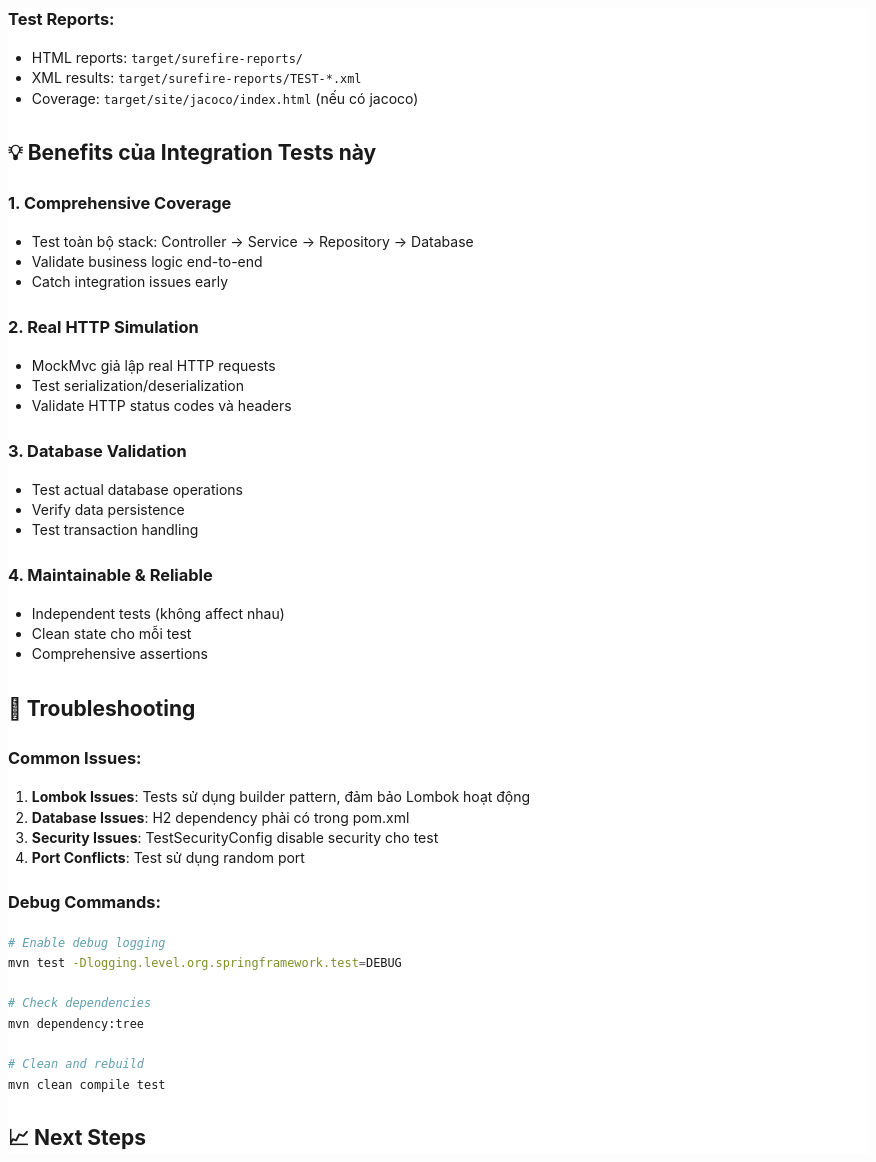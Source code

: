 ### Test Reports:
- HTML reports: `target/surefire-reports/`
- XML results: `target/surefire-reports/TEST-*.xml`
- Coverage: `target/site/jacoco/index.html` (nếu có jacoco)

## 💡 Benefits của Integration Tests này

### 1. **Comprehensive Coverage**
- Test toàn bộ stack: Controller → Service → Repository → Database
- Validate business logic end-to-end
- Catch integration issues early

### 2. **Real HTTP Simulation**
- MockMvc giả lập real HTTP requests
- Test serialization/deserialization
- Validate HTTP status codes và headers

### 3. **Database Validation**
- Test actual database operations
- Verify data persistence
- Test transaction handling

### 4. **Maintainable & Reliable**
- Independent tests (không affect nhau)
- Clean state cho mỗi test
- Comprehensive assertions

## 🔧 Troubleshooting

### Common Issues:

1. **Lombok Issues**: Tests sử dụng builder pattern, đảm bảo Lombok hoạt động
2. **Database Issues**: H2 dependency phải có trong pom.xml
3. **Security Issues**: TestSecurityConfig disable security cho test
4. **Port Conflicts**: Test sử dụng random port

### Debug Commands:
```bash
# Enable debug logging
mvn test -Dlogging.level.org.springframework.test=DEBUG

# Check dependencies
mvn dependency:tree

# Clean and rebuild
mvn clean compile test
```

## 📈 Next Steps
